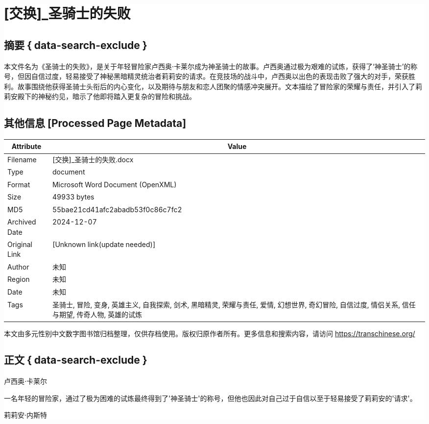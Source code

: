 # [交换]_圣骑士的失败



## 摘要  { data-search-exclude }


本文件名为《圣骑士的失败》，是关于年轻冒险家卢西奥·卡莱尔成为神圣骑士的故事。卢西奥通过极为艰难的试炼，获得了‘神圣骑士’的称号，但因自信过度，轻易接受了神秘黑暗精灵统治者莉莉安的请求。在竞技场的战斗中，卢西奥以出色的表现击败了强大的对手，荣获胜利。故事围绕他获得圣骑士头衔后的内心变化，以及期待与朋友和恋人团聚的情感冲突展开。文本描绘了冒险家的荣耀与责任，并引入了莉莉安殿下的神秘约见，暗示了他即将踏入更复杂的冒险和挑战。



## 其他信息 [Processed Page Metadata]

| Attribute       | Value                                  |
|-----------------|----------------------------------------|
| Filename        | [交换]_圣骑士的失败.docx                             |
| Type            | document                                 |
| Format          | Microsoft Word Document (OpenXML)                               |
| Size            | 49933 bytes                           |
| MD5             | 55bae21cd41afc2abadb53f0c86c7fc2                                  |
| Archived Date   | 2024-12-07                             |
| Original Link   | [Unknown link(update needed)]                         |
| Author          | 未知                               |
| Region          | 未知                               |
| Date            | 未知                                 |
| Tags            | 圣骑士, 冒险, 变身, 英雄主义, 自我探索, 剑术, 黑暗精灵, 荣耀与责任, 爱情, 幻想世界, 奇幻冒险, 自信过度, 情侣关系, 信任与期望, 传奇人物, 英雄的试炼                                 |

本文由多元性别中文数字图书馆归档整理，仅供存档使用。版权归原作者所有。更多信息和搜索内容，请访问 <https://transchinese.org/>


## 正文 { data-search-exclude }


卢西奥·卡莱尔



一名年轻的冒险家，通过了极为困难的试炼最终得到了'神圣骑士'的称号，但他也因此对自己过于自信以至于轻易接受了莉莉安的'请求'。







莉莉安·内斯特

